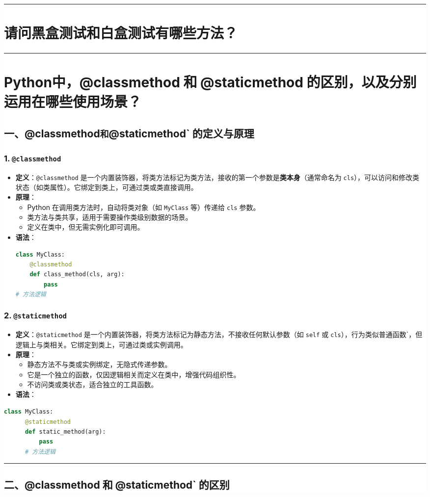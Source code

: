 


---

# 请问黑盒测试和白盒测试有哪些方法？



---

# Python中，@classmethod 和 @staticmethod 的区别，以及分别运用在哪些使用场景？


## **一、@classmethod` 和 `@staticmethod` 的定义与原理**

### **1. `@classmethod`**
- **定义**：`@classmethod` 是一个内置装饰器，将类方法标记为类方法，接收的第一个参数是**类本身**（通常命名为 `cls`），可以访问和修改类状态（如类属性）。它绑定到类上，可通过类或类直接调用。
- **原理**：
  - Python 在调用类方法时，自动将类对象（如 `MyClass` 等）传递给 `cls` 参数。
  - 类方法与类共享，适用于需要操作类级别数据的场景。
  - 定义在类中，但无需实例化即可调用。
- **语法**：
  ```python
  class MyClass:
      @classmethod
      def class_method(cls, arg):
          pass
  # 方法逻辑
  ```

### **2. `@staticmethod`**
- **定义**：`@staticmethod`  是一个内置装饰器，将类方法标记为静态方法，不接收任何默认参数（如 `self` 或 `cls`），行为类似普通函数`，但逻辑上与类相关。它绑定到类上，可通过类或实例调用。
- **原理**：
  - 静态方法不与类或实例绑定，无隐式传递参数。
  - 它是一个独立的函数，仅因逻辑相关而定义在类中，增强代码组织性。
  - 不访问类或类状态，适合独立的工具函数。
- **语法**：
```python
class MyClass:
      @staticmethod
      def static_method(arg):
          pass
      # 方法逻辑
  ```

---

## **二、@classmethod 和 @staticmethod` 的区别**
